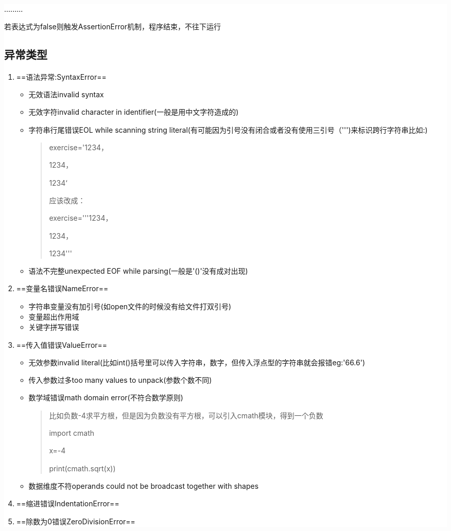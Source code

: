   .........

  若表达式为false则触发AssertionError机制，程序结束，不往下运行



## 异常类型

1. ==语法异常:SyntaxError==

   - 无效语法invalid syntax

   - 无效字符invalid character in identifier(一般是用中文字符造成的)

   - 字符串行尾错误EOL while scanning string literal(有可能因为引号没有闭合或者没有使用三引号（''')来标识跨行字符串比如:)

     > exercise='1234，
     >
     > 1234，
     >
     > 1234‘
     >
     > 应该改成：
     >
     > exercise='''1234，
     >
     > 1234，
     >
     > 1234'''

   - 语法不完整unexpected EOF while parsing(一般是'()'没有成对出现)

2. ==变量名错误NameError==

   - 字符串变量没有加引号(如open文件的时候没有给文件打双引号)
   - 变量超出作用域
   - 关键字拼写错误

3. ==传入值错误ValueError==

   - 无效参数invalid literal(比如int()括号里可以传入字符串，数字，但传入浮点型的字符串就会报错eg:'66.6')

   -  传入参数过多too many values to unpack(参数个数不同)

   - 数学域错误math domain error(不符合数学原则)

     > 比如负数-4求平方根，但是因为负数没有平方根，可以引入cmath模块，得到一个负数
     >
     > import cmath
     >
     > x=-4
     >
     > print(cmath.sqrt(x))

   - 数据维度不符operands could not be broadcast together with shapes

4. ==缩进错误IndentationError==

5. ==除数为0错误ZeroDivisionError==

